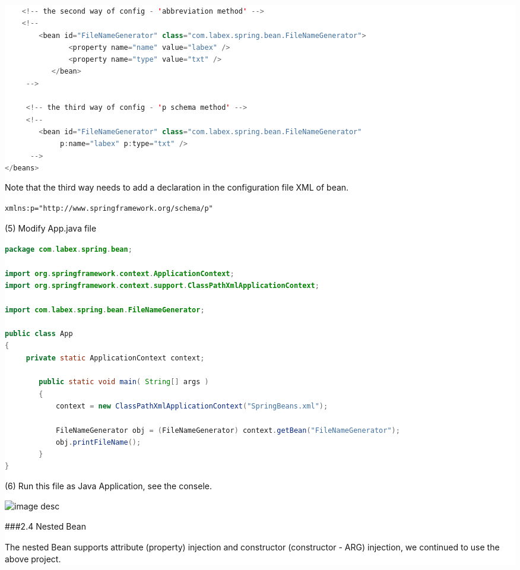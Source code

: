 ```java
    <!-- the second way of config - 'abbreviation method' -->
    <!-- 
        <bean id="FileNameGenerator" class="com.labex.spring.bean.FileNameGenerator">
               <property name="name" value="labex" />
               <property name="type" value="txt" />
           </bean>
     -->
     
     <!-- the third way of config - 'p schema method' -->
     <!--
     	<bean id="FileNameGenerator" class="com.labex.spring.bean.FileNameGenerator"
             p:name="labex" p:type="txt" />
      -->
</beans>
```

Note that the third way needs to add a declaration in the configuration file XML of bean.

```
xmlns:p="http://www.springframework.org/schema/p"
```

(5) Modify App.java file

```java
package com.labex.spring.bean;

import org.springframework.context.ApplicationContext;
import org.springframework.context.support.ClassPathXmlApplicationContext;

import com.labex.spring.bean.FileNameGenerator;

public class App 
{
     private static ApplicationContext context;

        public static void main( String[] args )
        {
            context = new ClassPathXmlApplicationContext("SpringBeans.xml");

            FileNameGenerator obj = (FileNameGenerator) context.getBean("FileNameGenerator");
            obj.printFileName();
        }
}
```

(6) Run this file as Java Application, see the consele.


![image desc](https://labex.io/upload/M/S/U/L1KTLeAcawki.png)


###2.4 Nested Bean

The nested Bean supports attribute (property) injection and constructor (constructor - ARG) injection, we continued to use the above project.
